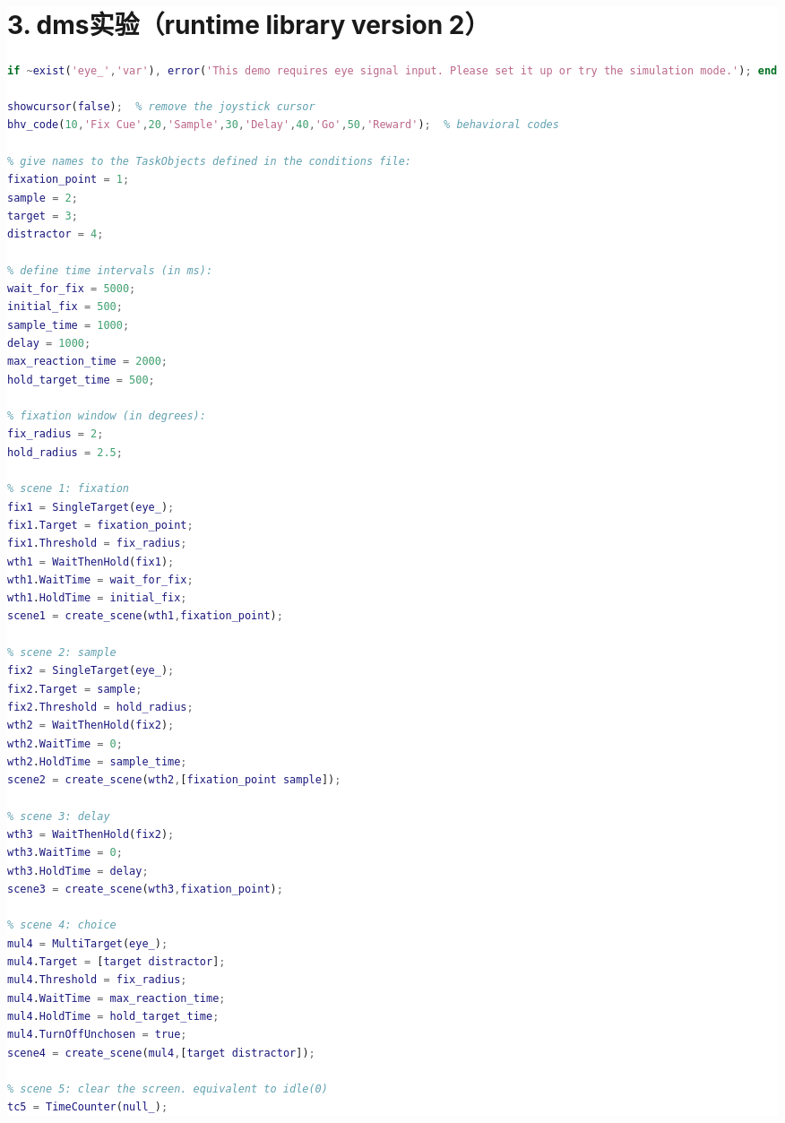 
# 3. dms实验（runtime library version 2）

```matlab
if ~exist('eye_','var'), error('This demo requires eye signal input. Please set it up or try the simulation mode.'); end

showcursor(false);  % remove the joystick cursor
bhv_code(10,'Fix Cue',20,'Sample',30,'Delay',40,'Go',50,'Reward');  % behavioral codes

% give names to the TaskObjects defined in the conditions file:
fixation_point = 1;
sample = 2;
target = 3;
distractor = 4;

% define time intervals (in ms):
wait_for_fix = 5000;
initial_fix = 500;
sample_time = 1000;
delay = 1000;
max_reaction_time = 2000;
hold_target_time = 500;

% fixation window (in degrees):
fix_radius = 2;
hold_radius = 2.5;

% scene 1: fixation
fix1 = SingleTarget(eye_);
fix1.Target = fixation_point;
fix1.Threshold = fix_radius;
wth1 = WaitThenHold(fix1);
wth1.WaitTime = wait_for_fix;
wth1.HoldTime = initial_fix;
scene1 = create_scene(wth1,fixation_point);

% scene 2: sample
fix2 = SingleTarget(eye_);
fix2.Target = sample;
fix2.Threshold = hold_radius;
wth2 = WaitThenHold(fix2);
wth2.WaitTime = 0;
wth2.HoldTime = sample_time;
scene2 = create_scene(wth2,[fixation_point sample]);

% scene 3: delay
wth3 = WaitThenHold(fix2);
wth3.WaitTime = 0;
wth3.HoldTime = delay;
scene3 = create_scene(wth3,fixation_point);

% scene 4: choice
mul4 = MultiTarget(eye_);
mul4.Target = [target distractor];
mul4.Threshold = fix_radius;
mul4.WaitTime = max_reaction_time;
mul4.HoldTime = hold_target_time;
mul4.TurnOffUnchosen = true;
scene4 = create_scene(mul4,[target distractor]);

% scene 5: clear the screen. equivalent to idle(0)
tc5 = TimeCounter(null_);
```